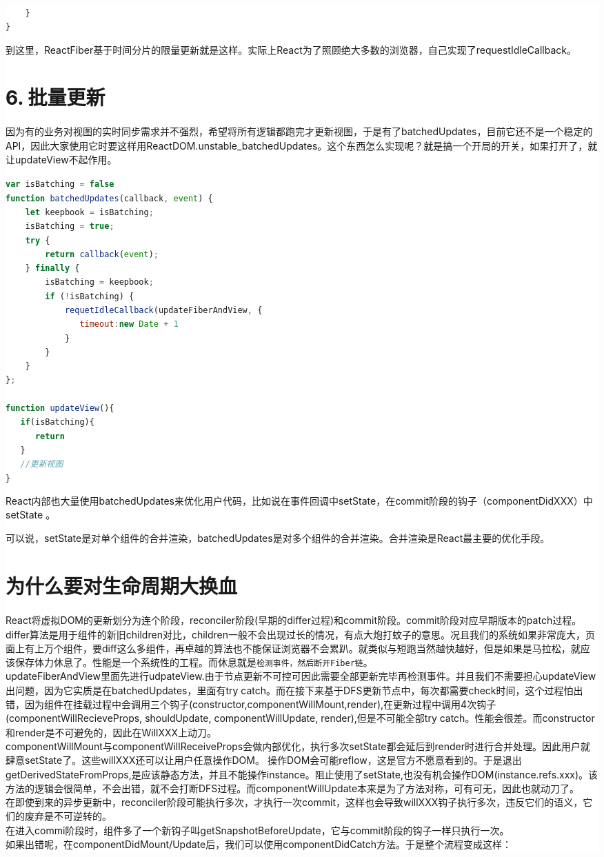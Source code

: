 ```javascript
    }
}
```
到这里，ReactFiber基于时间分片的限量更新就是这样。实际上React为了照顾绝大多数的浏览器，自己实现了requestIdleCallback。
# 6. 批量更新
因为有的业务对视图的实时同步需求并不强烈，希望将所有逻辑都跑完才更新视图，于是有了batchedUpdates，目前它还不是一个稳定的API，因此大家使用它时要这样用ReactDOM.unstable_batchedUpdates。这个东西怎么实现呢？就是搞一个开局的开关，如果打开了，就让updateView不起作用。<br>
```javascript
var isBatching = false
function batchedUpdates(callback, event) {
    let keepbook = isBatching;
    isBatching = true;
    try {
        return callback(event);
    } finally {
        isBatching = keepbook;
        if (!isBatching) {
            requetIdleCallback(updateFiberAndView, {
               timeout:new Date + 1
            }
        }
    }
};

function updateView(){
   if(isBatching){
      return
   }
   //更新视图
}
```
React内部也大量使用batchedUpdates来优化用户代码，比如说在事件回调中setState，在commit阶段的钩子（componentDidXXX）中setState 。<br>

可以说，setState是对单个组件的合并渲染，batchedUpdates是对多个组件的合并渲染。合并渲染是React最主要的优化手段。<br>

# 为什么要对生命周期大换血
React将虚拟DOM的更新划分为连个阶段，reconciler阶段(早期的differ过程)和commit阶段。commit阶段对应早期版本的patch过程。<br>
differ算法是用于组件的新旧children对比，children一般不会出现过长的情况，有点大炮打蚊子的意思。况且我们的系统如果非常庞大，页面上有上万个组件，要diff这么多组件，再卓越的算法也不能保证浏览器不会累趴。就类似与短跑当然越快越好，但是如果是马拉松，就应该保存体力休息了。性能是一个系统性的工程。而休息就是`检测事件，然后断开Fiber链`。<br>
updateFiberAndView里面先进行udpateView.由于节点更新不可控可因此需要全部更新完毕再检测事件。并且我们不需要担心updateView出问题，因为它实质是在batchedUpdates，里面有try catch。而在接下来基于DFS更新节点中，每次都需要check时间，这个过程怕出错，因为组件在挂载过程中会调用三个钩子(constructor,componentWillMount,render),在更新过程中调用4次钩子(componentWillRecieveProps, shouldUpdate, componentWillUpdate, render),但是不可能全部try catch。性能会很差。而constructor和render是不可避免的，因此在WillXXX上动刀。<br>
componentWillMount与componentWillReceiveProps会做内部优化，执行多次setState都会延后到render时进行合并处理。因此用户就肆意setState了。这些willXXX还可以让用户任意操作DOM。 操作DOM会可能reflow，这是官方不愿意看到的。于是退出getDerivedStateFromProps,是应该静态方法，并且不能操作instance。阻止使用了setState,也没有机会操作DOM(instance.refs.xxx)。该方法的逻辑会很简单，不会出错，就不会打断DFS过程。而componentWillUpdate本来是为了方法对称，可有可无，因此也就动刀了。<br>
在即使到来的异步更新中，reconciler阶段可能执行多次，才执行一次commit，这样也会导致willXXX钩子执行多次，违反它们的语义，它们的废弃是不可逆转的。<br>
在进入commi阶段时，组件多了一个新钩子叫getSnapshotBeforeUpdate，它与commit阶段的钩子一样只执行一次。<br>
如果出错呢，在componentDidMount/Update后，我们可以使用componentDidCatch方法。于是整个流程变成这样：<br>